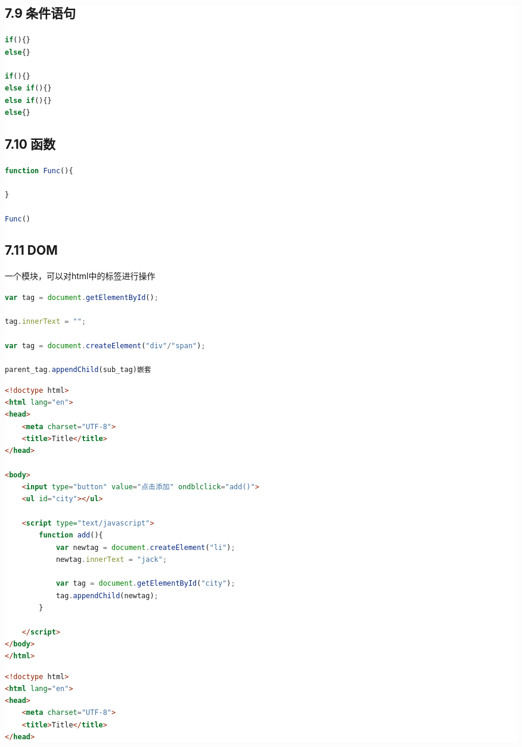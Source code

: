 ## 7.9 条件语句
```js
if(){}
else{}

if(){}
else if(){}
else if(){}
else{}
```

## 7.10 函数
```js
function Func(){
    
}

Func()
```

## 7.11 DOM
一个模块，可以对html中的标签进行操作
```js
var tag = document.getElementById();

tag.innerText = "";

var tag = document.createElement("div"/"span");

parent_tag.appendChild(sub_tag)嵌套
```
```html
<!doctype html>
<html lang="en">
<head>
    <meta charset="UTF-8">
    <title>Title</title>
</head>

<body>
	<input type="button" value="点击添加" ondblclick="add()">
    <ul id="city"></ul>

    <script type="text/javascript">
        function add(){
            var newtag = document.createElement("li");
            newtag.innerText = "jack";

            var tag = document.getElementById("city");
            tag.appendChild(newtag);
        }

    </script>
</body>
</html>
```
```html
<!doctype html>
<html lang="en">
<head>
    <meta charset="UTF-8">
    <title>Title</title>
</head>
```